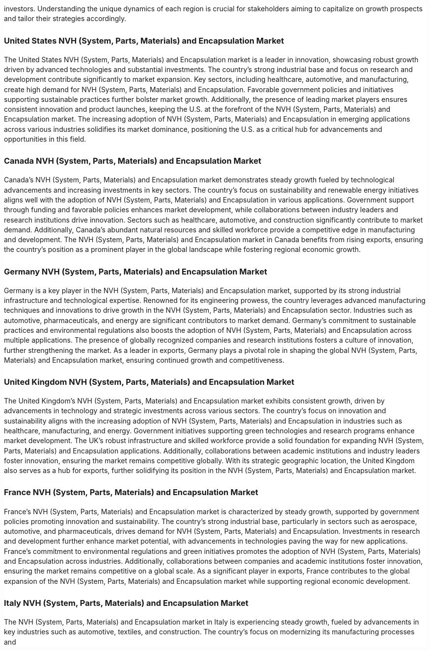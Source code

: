 investors. Understanding the unique dynamics of each region is crucial for stakeholders aiming to capitalize on growth prospects and tailor their strategies accordingly.</p><h3>United States NVH (System, Parts, Materials) and Encapsulation Market</h3><p>The United States NVH (System, Parts, Materials) and Encapsulation market is a leader in innovation, showcasing robust growth driven by advanced technologies and substantial investments. The country&rsquo;s strong industrial base and focus on research and development contribute significantly to market expansion. Key sectors, including healthcare, automotive, and manufacturing, create high demand for NVH (System, Parts, Materials) and Encapsulation. Favorable government policies and initiatives supporting sustainable practices further bolster market growth. Additionally, the presence of leading market players ensures consistent innovation and product launches, keeping the U.S. at the forefront of the NVH (System, Parts, Materials) and Encapsulation market. The increasing adoption of NVH (System, Parts, Materials) and Encapsulation in emerging applications across various industries solidifies its market dominance, positioning the U.S. as a critical hub for advancements and opportunities in this field.</p><h3>Canada NVH (System, Parts, Materials) and Encapsulation Market</h3><p>Canada&rsquo;s NVH (System, Parts, Materials) and Encapsulation market demonstrates steady growth fueled by technological advancements and increasing investments in key sectors. The country&rsquo;s focus on sustainability and renewable energy initiatives aligns well with the adoption of NVH (System, Parts, Materials) and Encapsulation in various applications. Government support through funding and favorable policies enhances market development, while collaborations between industry leaders and research institutions drive innovation. Sectors such as healthcare, automotive, and construction significantly contribute to market demand. Additionally, Canada&rsquo;s abundant natural resources and skilled workforce provide a competitive edge in manufacturing and development. The NVH (System, Parts, Materials) and Encapsulation market in Canada benefits from rising exports, ensuring the country&rsquo;s position as a prominent player in the global landscape while fostering regional economic growth.</p><h3>Germany NVH (System, Parts, Materials) and Encapsulation Market</h3><p>Germany is a key player in the NVH (System, Parts, Materials) and Encapsulation market, supported by its strong industrial infrastructure and technological expertise. Renowned for its engineering prowess, the country leverages advanced manufacturing techniques and innovations to drive growth in the NVH (System, Parts, Materials) and Encapsulation sector. Industries such as automotive, pharmaceuticals, and energy are significant contributors to market demand. Germany&rsquo;s commitment to sustainable practices and environmental regulations also boosts the adoption of NVH (System, Parts, Materials) and Encapsulation across multiple applications. The presence of globally recognized companies and research institutions fosters a culture of innovation, further strengthening the market. As a leader in exports, Germany plays a pivotal role in shaping the global NVH (System, Parts, Materials) and Encapsulation market, ensuring continued growth and competitiveness.</p><h3>United Kingdom NVH (System, Parts, Materials) and Encapsulation Market</h3><p>The United Kingdom&rsquo;s NVH (System, Parts, Materials) and Encapsulation market exhibits consistent growth, driven by advancements in technology and strategic investments across various sectors. The country&rsquo;s focus on innovation and sustainability aligns with the increasing adoption of NVH (System, Parts, Materials) and Encapsulation in industries such as healthcare, manufacturing, and energy. Government initiatives supporting green technologies and research programs enhance market development. The UK&rsquo;s robust infrastructure and skilled workforce provide a solid foundation for expanding NVH (System, Parts, Materials) and Encapsulation applications. Additionally, collaborations between academic institutions and industry leaders foster innovation, ensuring the market remains competitive globally. With its strategic geographic location, the United Kingdom also serves as a hub for exports, further solidifying its position in the NVH (System, Parts, Materials) and Encapsulation market.</p><h3>France NVH (System, Parts, Materials) and Encapsulation Market</h3><p>France&rsquo;s NVH (System, Parts, Materials) and Encapsulation market is characterized by steady growth, supported by government policies promoting innovation and sustainability. The country&rsquo;s strong industrial base, particularly in sectors such as aerospace, automotive, and pharmaceuticals, drives demand for NVH (System, Parts, Materials) and Encapsulation. Investments in research and development further enhance market potential, with advancements in technologies paving the way for new applications. France&rsquo;s commitment to environmental regulations and green initiatives promotes the adoption of NVH (System, Parts, Materials) and Encapsulation across industries. Additionally, collaborations between companies and academic institutions foster innovation, ensuring the market remains competitive on a global scale. As a significant player in exports, France contributes to the global expansion of the NVH (System, Parts, Materials) and Encapsulation market while supporting regional economic development.</p><h3>Italy NVH (System, Parts, Materials) and Encapsulation Market</h3><p>The NVH (System, Parts, Materials) and Encapsulation market in Italy is experiencing steady growth, fueled by advancements in key industries such as automotive, textiles, and construction. The country&rsquo;s focus on modernizing its manufacturing processes and